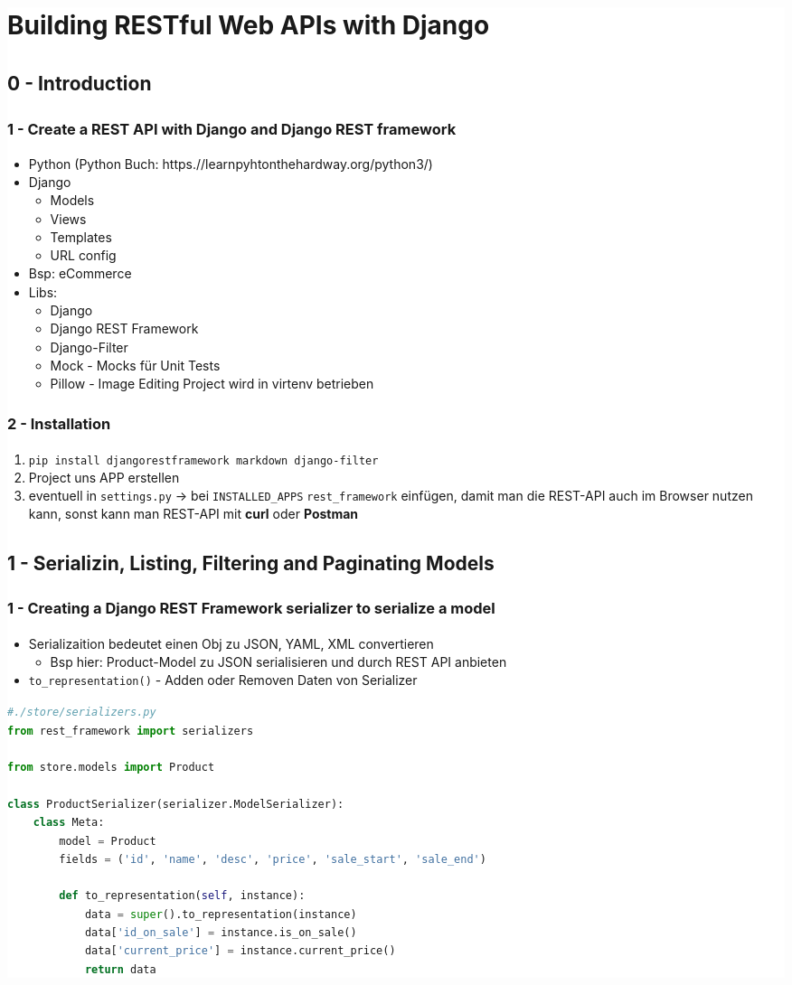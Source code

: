 # Building RESTful Web APIs with Django

## 0 - Introduction

### 1 - Create a REST API with Django and Django REST framework

* Python (Python Buch: https.//learnpyhtonthehardway.org/python3/)
* Django
  * Models
  * Views
  * Templates
  * URL config
* Bsp: eCommerce
* Libs:
  * Django
  * Django REST Framework
  * Django-Filter
  * Mock - Mocks für Unit Tests
  * Pillow - Image Editing
Project wird in virtenv betrieben

### 2 - Installation

1. `pip install djangorestframework markdown django-filter`
2. Project uns APP erstellen
3. eventuell in `settings.py` -> bei `INSTALLED_APPS` `rest_framework` einfügen, damit man die REST-API auch im Browser nutzen kann, sonst kann man REST-API mit **curl** oder **Postman**

## 1 - Serializin, Listing, Filtering and Paginating Models

### 1 - Creating a Django REST Framework serializer to serialize a model

* Serializaition bedeutet einen Obj zu JSON, YAML, XML convertieren
  * Bsp hier: Product-Model zu JSON serialisieren und durch REST API anbieten
* `to_representation()` - Adden oder Removen Daten von Serializer

```python
#./store/serializers.py
from rest_framework import serializers

from store.models import Product

class ProductSerializer(serializer.ModelSerializer):
    class Meta:
        model = Product
        fields = ('id', 'name', 'desc', 'price', 'sale_start', 'sale_end')

        def to_representation(self, instance):
            data = super().to_representation(instance)
            data['id_on_sale'] = instance.is_on_sale()
            data['current_price'] = instance.current_price()
            return data
```
